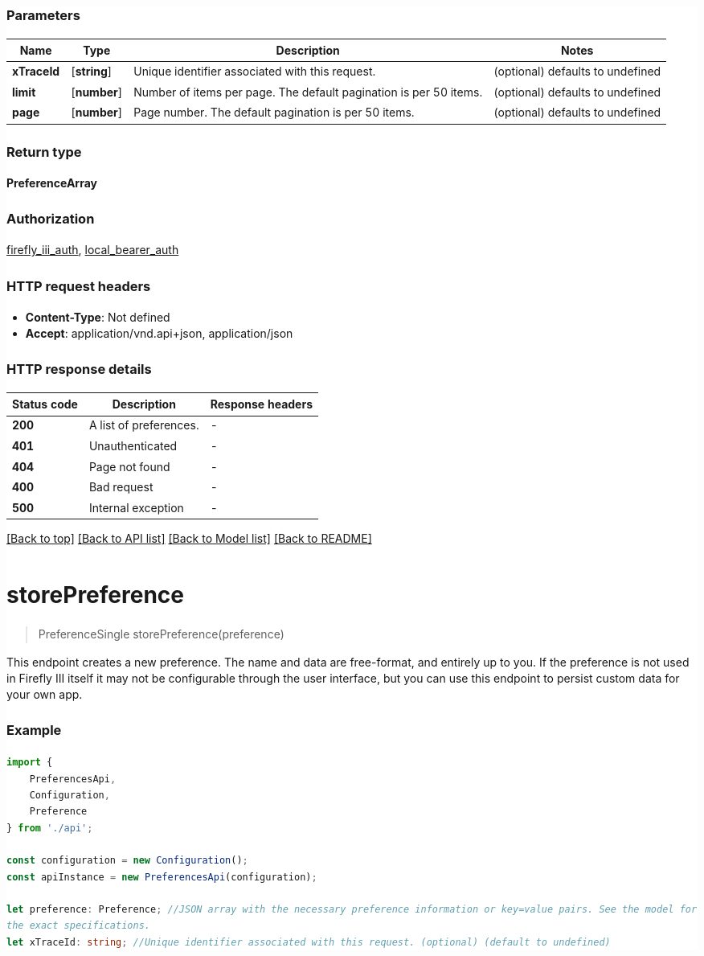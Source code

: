 ### Parameters

|Name | Type | Description  | Notes|
|------------- | ------------- | ------------- | -------------|
| **xTraceId** | [**string**] | Unique identifier associated with this request. | (optional) defaults to undefined|
| **limit** | [**number**] | Number of items per page. The default pagination is per 50 items. | (optional) defaults to undefined|
| **page** | [**number**] | Page number. The default pagination is per 50 items. | (optional) defaults to undefined|


### Return type

**PreferenceArray**

### Authorization

[firefly_iii_auth](../README.md#firefly_iii_auth), [local_bearer_auth](../README.md#local_bearer_auth)

### HTTP request headers

 - **Content-Type**: Not defined
 - **Accept**: application/vnd.api+json, application/json


### HTTP response details
| Status code | Description | Response headers |
|-------------|-------------|------------------|
|**200** | A list of preferences. |  -  |
|**401** | Unauthenticated |  -  |
|**404** | Page not found |  -  |
|**400** | Bad request |  -  |
|**500** | Internal exception |  -  |

[[Back to top]](#) [[Back to API list]](../README.md#documentation-for-api-endpoints) [[Back to Model list]](../README.md#documentation-for-models) [[Back to README]](../README.md)

# **storePreference**
> PreferenceSingle storePreference(preference)

This endpoint creates a new preference. The name and data are free-format, and entirely up to you. If the preference is not used in Firefly III itself it may not be configurable through the user interface, but you can use this endpoint to persist custom data for your own app.

### Example

```typescript
import {
    PreferencesApi,
    Configuration,
    Preference
} from './api';

const configuration = new Configuration();
const apiInstance = new PreferencesApi(configuration);

let preference: Preference; //JSON array with the necessary preference information or key=value pairs. See the model for the exact specifications.
let xTraceId: string; //Unique identifier associated with this request. (optional) (default to undefined)
```